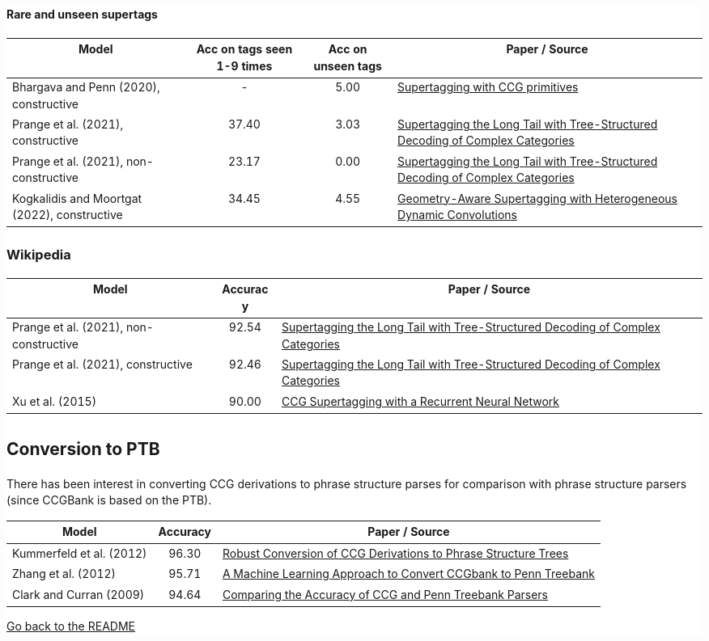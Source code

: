 #### Rare and unseen supertags

| Model           | Acc on tags seen 1-9 times | Acc on unseen tags |  Paper / Source |
| ------------- | :-----: | :-----: | --- |
| Bhargava and Penn (2020), constructive | - | 5.00 | [Supertagging with CCG primitives](https://www.aclweb.org/anthology/2020.repl4nlp-1.23/) |
| Prange et al. (2021), constructive | 37.40 | 3.03 | [Supertagging the Long Tail with Tree-Structured Decoding of Complex Categories](https://doi.org/10.1162/tacl_a_00364) |
| Prange et al. (2021), non-constructive | 23.17 | 0.00 | [Supertagging the Long Tail with Tree-Structured Decoding of Complex Categories](https://doi.org/10.1162/tacl_a_00364) |
| Kogkalidis and Moortgat (2022), constructive | 34.45 | 4.55 | [Geometry-Aware Supertagging with Heterogeneous Dynamic Convolutions](https://arxiv.org/abs/2203.12235) |

### Wikipedia

| Model           | Accuracy |  Paper / Source |
| ------------- | :-----: | --- |
| Prange et al. (2021), non-constructive | 92.54 | [Supertagging the Long Tail with Tree-Structured Decoding of Complex Categories](https://doi.org/10.1162/tacl_a_00364) |
| Prange et al. (2021), constructive | 92.46 | [Supertagging the Long Tail with Tree-Structured Decoding of Complex Categories](https://doi.org/10.1162/tacl_a_00364) |
| Xu et al. (2015) | 90.00 | [CCG Supertagging with a Recurrent Neural Network](http://www.aclweb.org/anthology/P15-2041) |

## Conversion to PTB

There has been interest in converting CCG derivations to phrase structure parses for comparison with phrase structure parsers (since CCGBank is based on the PTB).

| Model           | Accuracy |  Paper / Source |
| ------------- | :-----:| --- |
| Kummerfeld et al. (2012) | 96.30 | [Robust Conversion of CCG Derivations to Phrase Structure Trees](https://www.aclweb.org/anthology/P12-2021) |
| Zhang et al. (2012) | 95.71 | [A Machine Learning Approach to Convert CCGbank to Penn Treebank](https://www.aclweb.org/anthology/C12-3067)
| Clark and Curran (2009) | 94.64 | [Comparing the Accuracy of CCG and Penn Treebank Parsers](https://aclweb.org/anthology/papers/P/P09/P09-2014/) |

[Go back to the README](../README.md)
